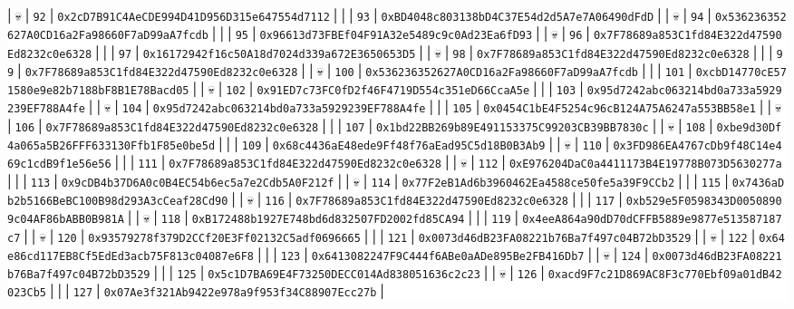 | 💀 | `92` | `0x2cD7B91C4AeCDE994D41D956D315e647554d7112` |
|  | `93` | `0xBD4048c803138bD4C37E54d2d5A7e7A06490dFdD` |
| 💀 | `94` | `0x536236352627A0CD16a2Fa98660F7aD99aA7fcdb` |
|  | `95` | `0x96613d73FBEf04F91A32e5489c9c0Ad23Ea6fD93` |
| 💀 | `96` | `0x7F78689a853C1fd84E322d47590Ed8232c0e6328` |
|  | `97` | `0x16172942f16c50A18d7024d339a672E3650653D5` |
| 💀 | `98` | `0x7F78689a853C1fd84E322d47590Ed8232c0e6328` |
|  | `99` | `0x7F78689a853C1fd84E322d47590Ed8232c0e6328` |
| 💀 | `100` | `0x536236352627A0CD16a2Fa98660F7aD99aA7fcdb` |
|  | `101` | `0xcbD14770cE571580e9e82b7188bF8B1E78Bacd05` |
| 💀 | `102` | `0x91ED7c73FC0fD2f46F4719D554c351eD66CcaA5e` |
|  | `103` | `0x95d7242abc063214bd0a733a5929239EF788A4fe` |
| 💀 | `104` | `0x95d7242abc063214bd0a733a5929239EF788A4fe` |
|  | `105` | `0x0454C1bE4F5254c96cB124A75A6247a553BB58e1` |
| 💀 | `106` | `0x7F78689a853C1fd84E322d47590Ed8232c0e6328` |
|  | `107` | `0x1bd22BB269b89E491153375C99203CB39BB7830c` |
| 💀 | `108` | `0xbe9d30Df4a065a5B26FFF633130Ffb1F85e0be5d` |
|  | `109` | `0x68c4436aE48ede9Ff48f76aEad95C5d18B0B3Ab9` |
| 💀 | `110` | `0x3FD986EA4767cDb9f48C14e469c1cdB9f1e56e56` |
|  | `111` | `0x7F78689a853C1fd84E322d47590Ed8232c0e6328` |
| 💀 | `112` | `0xE976204DaC0a4411173B4E19778B073D5630277a` |
|  | `113` | `0x9cDB4b37D6A0c0B4EC54b6ec5a7e2Cdb5A0F212f` |
| 💀 | `114` | `0x77F2eB1Ad6b3960462Ea4588ce50fe5a39F9CCb2` |
|  | `115` | `0x7436aDb2b5166BeBC100B98d293A3cCeaf28Cd90` |
| 💀 | `116` | `0x7F78689a853C1fd84E322d47590Ed8232c0e6328` |
|  | `117` | `0xb529e5F0598343D00508909c04AF86bABB0B981A` |
| 💀 | `118` | `0xB172488b1927E748bd6d832507FD2002fd85CA94` |
|  | `119` | `0x4eeA864a90dD70dCFFB5889e9877e513587187c7` |
| 💀 | `120` | `0x93579278f379D2CCf20E3Ff02132C5adf0696665` |
|  | `121` | `0x0073d46dB23FA08221b76Ba7f497c04B72bD3529` |
| 💀 | `122` | `0x64e86cd117EB8Cf5EdEd3acb75F813c04087e6F8` |
|  | `123` | `0x6413082247F9C444f6ABe0aADe895Be2FB416Db7` |
| 💀 | `124` | `0x0073d46dB23FA08221b76Ba7f497c04B72bD3529` |
|  | `125` | `0x5c1D7BA69E4F73250DECC014Ad838051636c2c23` |
| 💀 | `126` | `0xacd9F7c21D869AC8F3c770Ebf09a01dB42023Cb5` |
|  | `127` | `0x07Ae3f321Ab9422e978a9f953f34C88907Ecc27b` |
